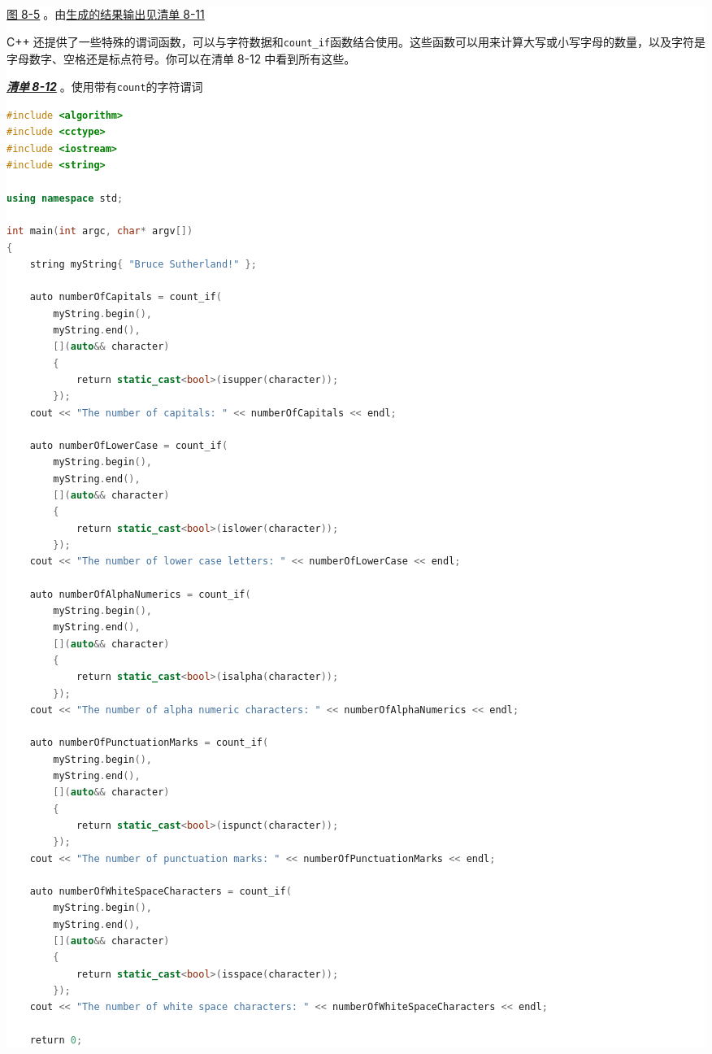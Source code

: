 [图 8-5](#_Fig5) 。由[生成的结果输出见清单 8-11](#list11)

C++ 还提供了一些特殊的谓词函数，可以与字符数据和`count_if`函数结合使用。这些函数可以用来计算大写或小写字母的数量，以及字符是字母数字、空格还是标点符号。你可以在清单 8-12 中看到所有这些。

[***清单 8-12***](#_list12) 。使用带有`count`的字符谓词

```cpp
#include <algorithm>
#include <cctype>
#include <iostream>
#include <string>

using namespace std;

int main(int argc, char* argv[])
{
    string myString{ "Bruce Sutherland!" };

    auto numberOfCapitals = count_if(
        myString.begin(),
        myString.end(),
        [](auto&& character)
        {
            return static_cast<bool>(isupper(character));
        });
    cout << "The number of capitals: " << numberOfCapitals << endl;

    auto numberOfLowerCase = count_if(
        myString.begin(),
        myString.end(),
        [](auto&& character)
        {
            return static_cast<bool>(islower(character));
        });
    cout << "The number of lower case letters: " << numberOfLowerCase << endl;

    auto numberOfAlphaNumerics = count_if(
        myString.begin(),
        myString.end(),
        [](auto&& character)
        {
            return static_cast<bool>(isalpha(character));
        });
    cout << "The number of alpha numeric characters: " << numberOfAlphaNumerics << endl;

    auto numberOfPunctuationMarks = count_if(
        myString.begin(),
        myString.end(),
        [](auto&& character)
        {
            return static_cast<bool>(ispunct(character));
        });
    cout << "The number of punctuation marks: " << numberOfPunctuationMarks << endl;

    auto numberOfWhiteSpaceCharacters = count_if(
        myString.begin(),
        myString.end(),
        [](auto&& character)
        {
            return static_cast<bool>(isspace(character));
        });
    cout << "The number of white space characters: " << numberOfWhiteSpaceCharacters << endl;

    return 0;
```